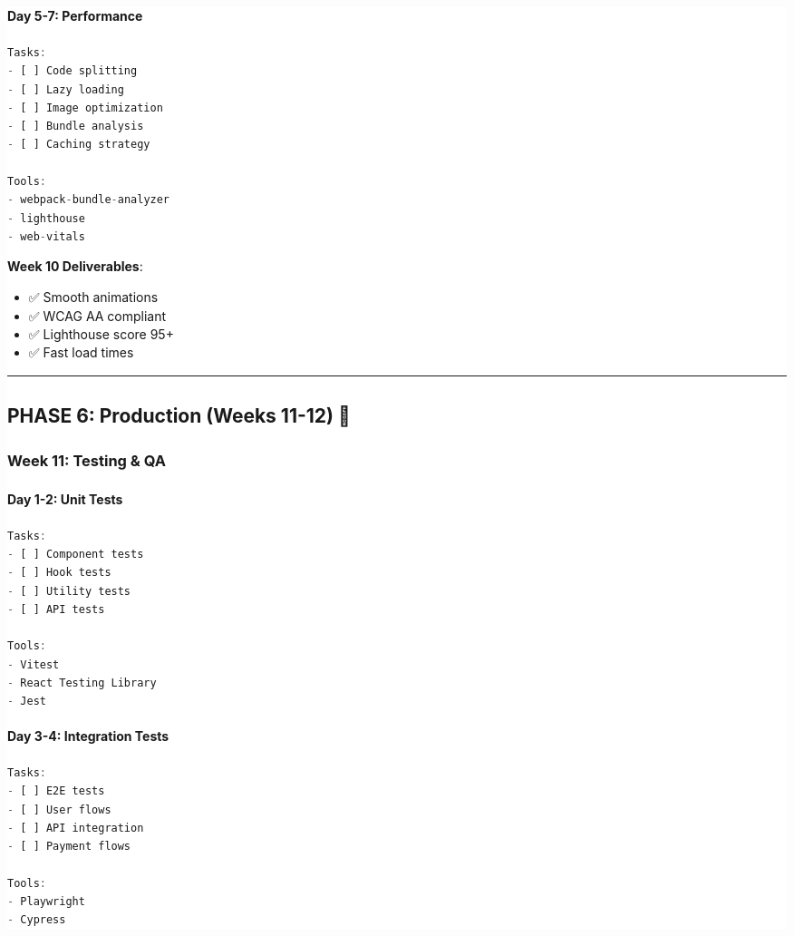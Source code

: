 #### **Day 5-7: Performance**
```typescript
Tasks:
- [ ] Code splitting
- [ ] Lazy loading
- [ ] Image optimization
- [ ] Bundle analysis
- [ ] Caching strategy

Tools:
- webpack-bundle-analyzer
- lighthouse
- web-vitals
```

**Week 10 Deliverables**:
- ✅ Smooth animations
- ✅ WCAG AA compliant
- ✅ Lighthouse score 95+
- ✅ Fast load times

---

## **PHASE 6: Production (Weeks 11-12)** 🚀

### **Week 11: Testing & QA**

#### **Day 1-2: Unit Tests**
```typescript
Tasks:
- [ ] Component tests
- [ ] Hook tests
- [ ] Utility tests
- [ ] API tests

Tools:
- Vitest
- React Testing Library
- Jest
```

#### **Day 3-4: Integration Tests**
```typescript
Tasks:
- [ ] E2E tests
- [ ] User flows
- [ ] API integration
- [ ] Payment flows

Tools:
- Playwright
- Cypress
```
